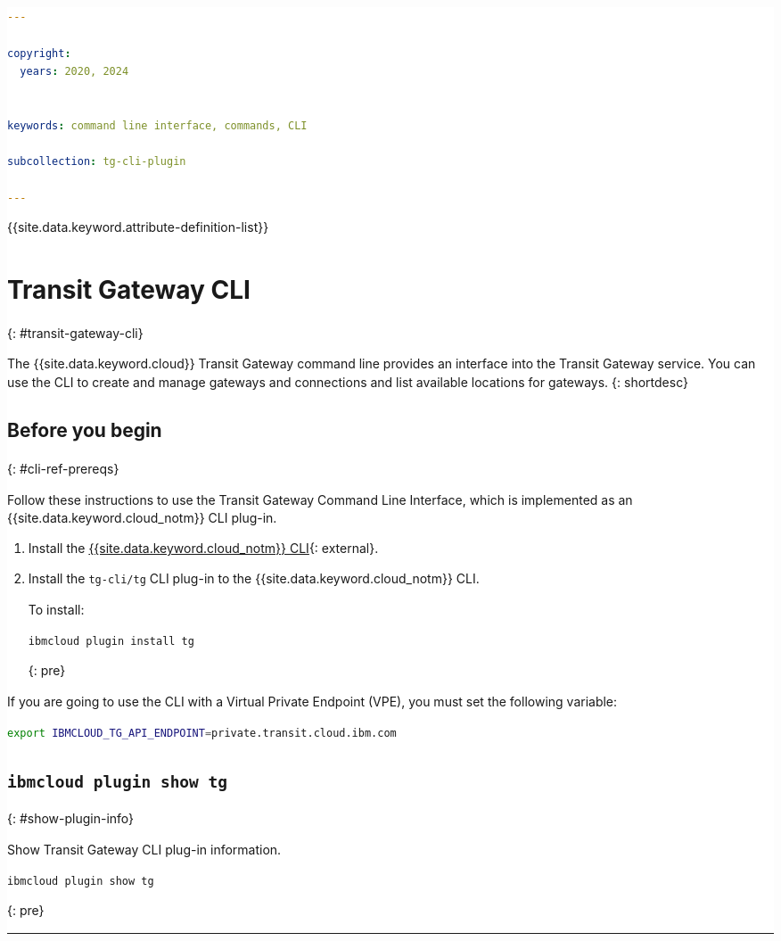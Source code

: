 ```yaml
---

copyright:
  years: 2020, 2024


keywords: command line interface, commands, CLI

subcollection: tg-cli-plugin

---
```


{{site.data.keyword.attribute-definition-list}}

# Transit Gateway CLI
{: #transit-gateway-cli}

The {{site.data.keyword.cloud}} Transit Gateway command line provides an interface into the Transit Gateway service. You can use the CLI to create and manage gateways and connections and list available locations for gateways.
{: shortdesc}

## Before you begin
{: #cli-ref-prereqs}

Follow these instructions to use the Transit Gateway Command Line Interface, which is implemented as an {{site.data.keyword.cloud_notm}} CLI plug-in.

1. Install the [{{site.data.keyword.cloud_notm}} CLI](/docs/cli?topic=cli-install-ibmcloud-cli#install-ibmcloud-cli){: external}.
1. Install the `tg-cli/tg` CLI plug-in to the {{site.data.keyword.cloud_notm}} CLI.

   To install:

   ```sh
   ibmcloud plugin install tg
   ```
   {: pre}

If you are going to use the CLI with a Virtual Private Endpoint (VPE), you must set the following variable:

```bash
export IBMCLOUD_TG_API_ENDPOINT=private.transit.cloud.ibm.com
```

## `ibmcloud plugin show tg`
{: #show-plugin-info}

Show Transit Gateway CLI plug-in information.

```sh
ibmcloud plugin show tg
```
{: pre}

---